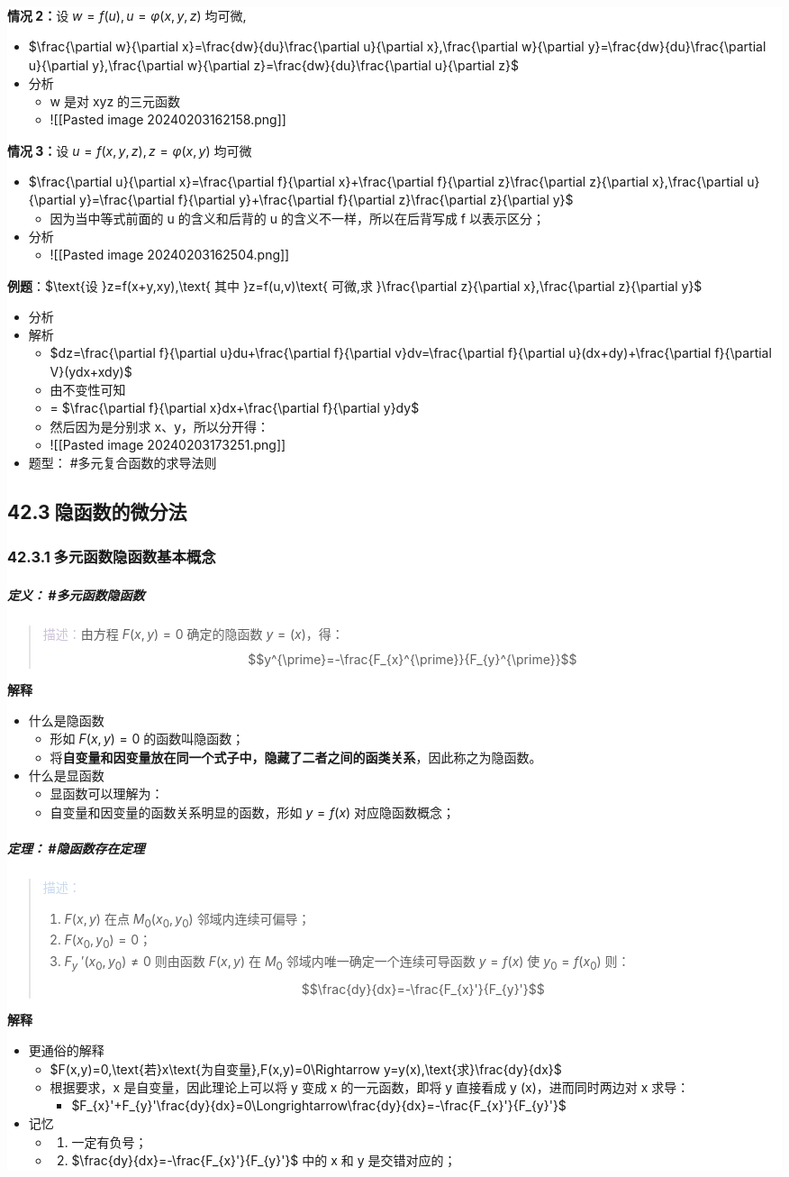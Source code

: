 **情况 2：**$\text{设 }w=f(u),u=\varphi(x,y,z)\text{ 均可微},$
+ $\frac{\partial w}{\partial x}=\frac{dw}{du}\frac{\partial u}{\partial x},\frac{\partial w}{\partial y}=\frac{dw}{du}\frac{\partial u}{\partial y},\frac{\partial w}{\partial z}=\frac{dw}{du}\frac{\partial u}{\partial z}$
+ 分析
	+ w 是对 xyz 的三元函数
	+ ![[Pasted image 20240203162158.png]]

**情况 3：**$\text{设 }u=f(x,y,z),z=\varphi(x,y)\text{ 均可微}$
+ $\frac{\partial u}{\partial x}=\frac{\partial f}{\partial x}+\frac{\partial f}{\partial z}\frac{\partial z}{\partial x},\frac{\partial u}{\partial y}=\frac{\partial f}{\partial y}+\frac{\partial f}{\partial z}\frac{\partial z}{\partial y}$
	+ 因为当中等式前面的 u 的含义和后背的 u 的含义不一样，所以在后背写成 f 以表示区分；
+ 分析
	+ ![[Pasted image 20240203162504.png]]

**例题**：$\text{设 }z=f(x+y,xy),\text{ 其中 }z=f(u,v)\text{ 可微,求 }\frac{\partial z}{\partial x},\frac{\partial z}{\partial y}$
+ 分析
+ 解析
	+ $dz=\frac{\partial f}{\partial u}du+\frac{\partial f}{\partial v}dv=\frac{\partial f}{\partial u}(dx+dy)+\frac{\partial f}{\partial V}(ydx+xdy)$
	+ 由不变性可知
	+  = $\frac{\partial f}{\partial x}dx+\frac{\partial f}{\partial y}dy$
	+ 然后因为是分别求 x、y，所以分开得：
	+ ![[Pasted image 20240203173251.png]]
+ 题型： #多元复合函数的求导法则

## 42.3 隐函数的微分法
### 42.3.1 多元函数隐函数基本概念
##### **定义**： #多元函数隐函数
> <font color="#ccc1d9">描述：</font>由方程 $F(x, y)=0$ 确定的隐函数 $y=(x)$，得：$$y^{\prime}=-\frac{F_{x}^{\prime}}{F_{y}^{\prime}}$$

**解释**
+ 什么是隐函数
	+ 形如 $F(x, y)=0$ 的函数叫隐函数；
	+ 将**自变量和因变量放在同一个式子中，隐藏了二者之间的函类关系**，因此称之为隐函数。
+ 什么是显函数
	+ 显函数可以理解为：
	+ 自变量和因变量的函数关系明显的函数，形如 $y=f(x)$ 对应隐函数概念； 

##### **定理**： #隐函数存在定理
> <font color="#8db3e2"><font color="#c6d9f0">描述：</font></font> 
> 1. $F(x,y)$ 在点 $M_0(x_0,y_0)$ 邻域内连续可偏导；
> 2. $F(x_0,y_0)=0$；
> 3. $F_y\:\prime(x_0,y_0)\neq0$ 
> 则由函数 $F(x,y)$ 在 $M_{0}$ 邻域内唯一确定一个连续可导函数 $y=f(x)$ 使 $y_0=f(x_0)$
> 则： $$\frac{dy}{dx}=-\frac{F_{x}'}{F_{y}'}$$

**解释**
+ 更通俗的解释
	+ $F(x,y)=0,\text{若}x\text{为自变量},F(x,y)=0\Rightarrow y=y(x),\text{求}\frac{dy}{dx}$
	+ 根据要求，x 是自变量，因此理论上可以将 y 变成 x 的一元函数，即将 y 直接看成 y (x)，进而同时两边对 x 求导：
		+ $F_{x}'+F_{y}'\frac{dy}{dx}=0\Longrightarrow\frac{dy}{dx}=-\frac{F_{x}'}{F_{y}'}$
+ 记忆
	+ 1. 一定有负号；
	+ 2. $\frac{dy}{dx}=-\frac{F_{x}'}{F_{y}'}$ 中的 x 和 y 是交错对应的；
